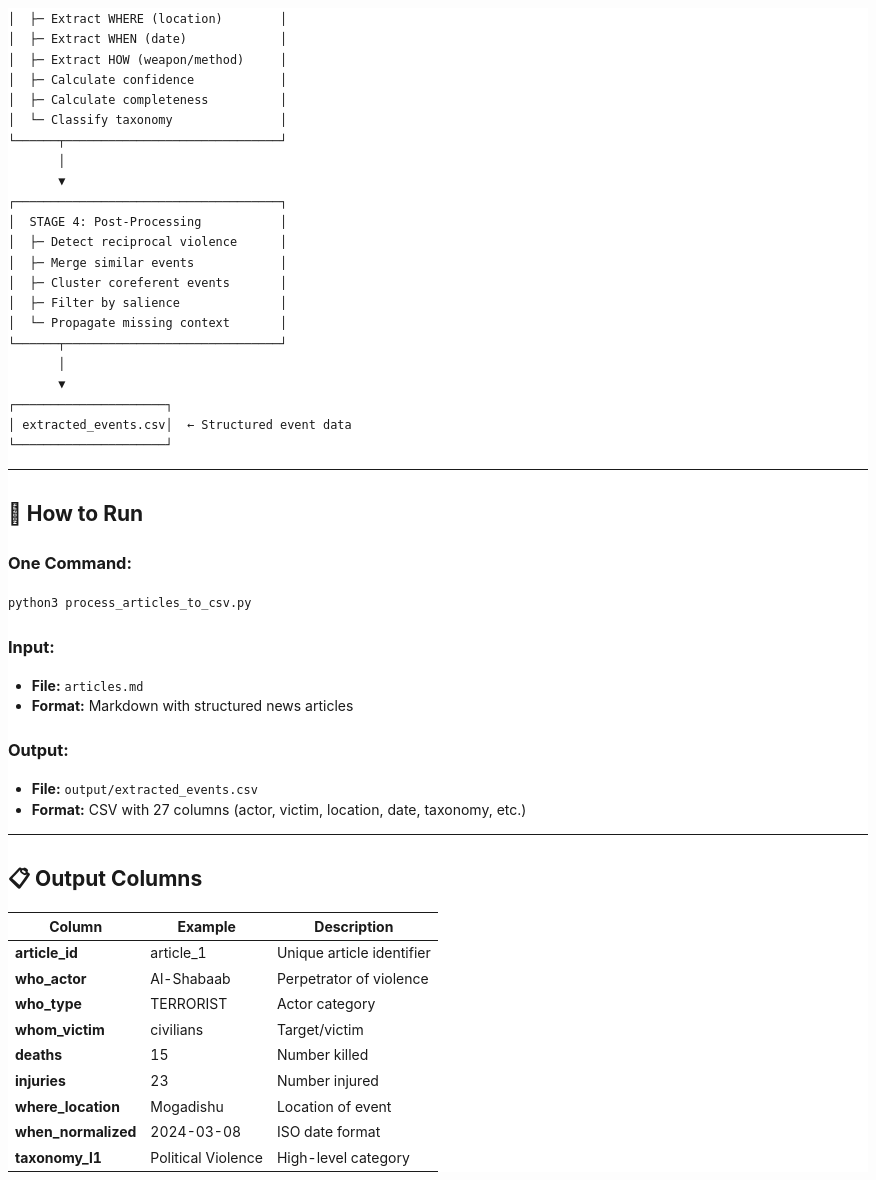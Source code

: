 ```
│  ├─ Extract WHERE (location)        │
│  ├─ Extract WHEN (date)             │
│  ├─ Extract HOW (weapon/method)     │
│  ├─ Calculate confidence            │
│  ├─ Calculate completeness          │
│  └─ Classify taxonomy               │
└──────┬──────────────────────────────┘
       │
       ▼
┌─────────────────────────────────────┐
│  STAGE 4: Post-Processing           │
│  ├─ Detect reciprocal violence      │
│  ├─ Merge similar events            │
│  ├─ Cluster coreferent events       │
│  ├─ Filter by salience              │
│  └─ Propagate missing context       │
└──────┬──────────────────────────────┘
       │
       ▼
┌─────────────────────┐
│ extracted_events.csv│  ← Structured event data
└─────────────────────┘
```

---

## 🔧 How to Run

### One Command:
```bash
python3 process_articles_to_csv.py
```

### Input:
- **File:** `articles.md`
- **Format:** Markdown with structured news articles

### Output:
- **File:** `output/extracted_events.csv`
- **Format:** CSV with 27 columns (actor, victim, location, date, taxonomy, etc.)

---

## 📋 Output Columns

| Column | Example | Description |
|--------|---------|-------------|
| **article_id** | article_1 | Unique article identifier |
| **who_actor** | Al-Shabaab | Perpetrator of violence |
| **who_type** | TERRORIST | Actor category |
| **whom_victim** | civilians | Target/victim |
| **deaths** | 15 | Number killed |
| **injuries** | 23 | Number injured |
| **where_location** | Mogadishu | Location of event |
| **when_normalized** | 2024-03-08 | ISO date format |
| **taxonomy_l1** | Political Violence | High-level category |